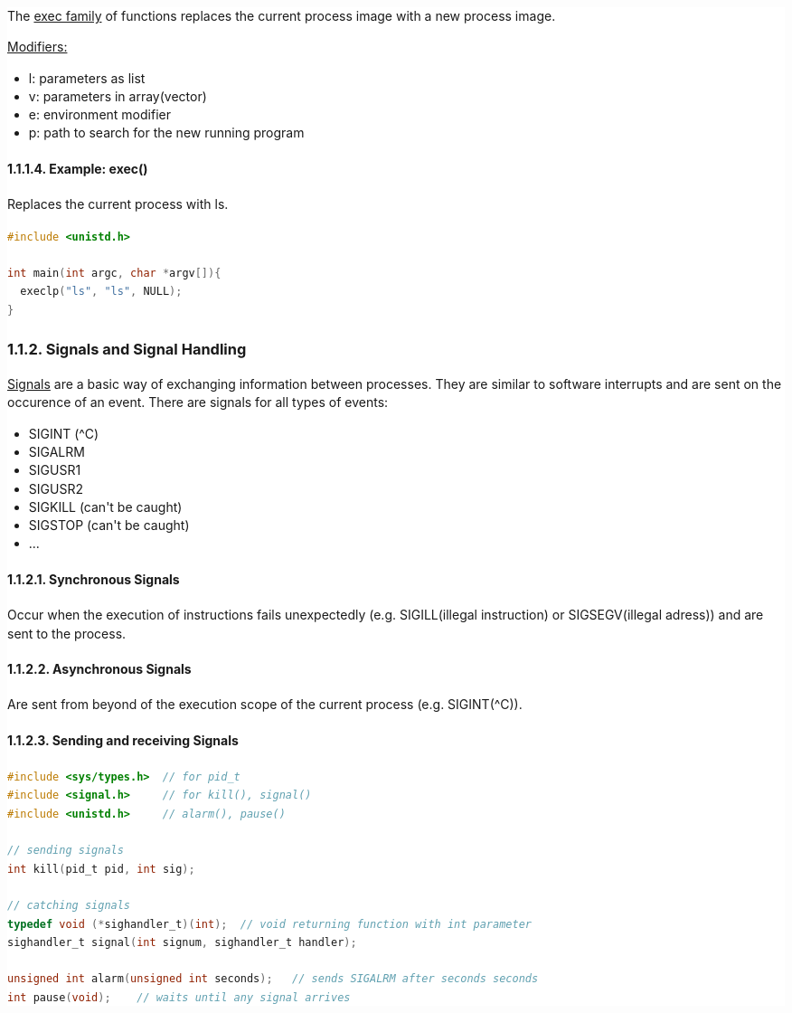 The [exec family](http://man7.org/linux/man-pages/man3/exec.3.html) of functions replaces the current process image with a new
process image.

[Modifiers:](https://stackoverflow.com/questions/4204915/please-explain-the-exec-function-and-its-family)

- l: parameters as list
- v: parameters in array(vector)
- e: environment modifier
- p: path to search for the new running program

#### 1.1.1.4. Example: exec()

Replaces the current process with ls.

```C
#include <unistd.h>

int main(int argc, char *argv[]){
  execlp("ls", "ls", NULL);
}
```

### 1.1.2. Signals and Signal Handling

[Signals](http://man7.org/linux/man-pages/man7/signal.7.html) are a basic way of exchanging information between processes.
They are similar to software interrupts and are sent on the occurence of an event.
There are signals for all types of events:

- SIGINT (^C)
- SIGALRM
- SIGUSR1
- SIGUSR2
- SIGKILL (can't be caught)
- SIGSTOP (can't be caught)
- ...

#### 1.1.2.1. Synchronous Signals

Occur when the execution of instructions fails unexpectedly (e.g. SIGILL(illegal instruction) or SIGSEGV(illegal adress)) and are sent to the process.

#### 1.1.2.2. Asynchronous Signals

Are sent from beyond of the execution scope of the current process (e.g. SIGINT(^C)).

#### 1.1.2.3. Sending and receiving Signals

```C
#include <sys/types.h>  // for pid_t
#include <signal.h>     // for kill(), signal()
#include <unistd.h>     // alarm(), pause()

// sending signals
int kill(pid_t pid, int sig);

// catching signals
typedef void (*sighandler_t)(int);  // void returning function with int parameter
sighandler_t signal(int signum, sighandler_t handler);

unsigned int alarm(unsigned int seconds);   // sends SIGALRM after seconds seconds
int pause(void);    // waits until any signal arrives

```
